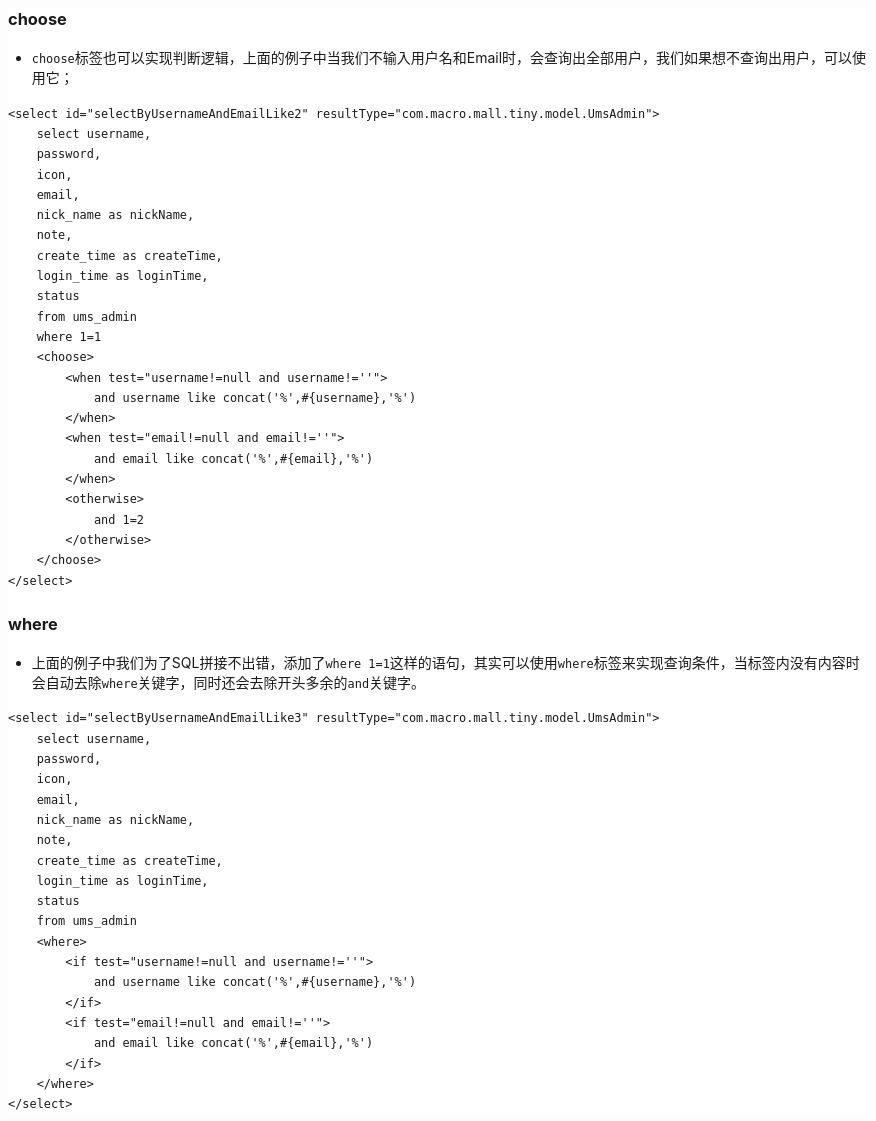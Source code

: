 ### choose

*   `choose`标签也可以实现判断逻辑，上面的例子中当我们不输入用户名和Email时，会查询出全部用户，我们如果想不查询出用户，可以使用它；

```
<select id="selectByUsernameAndEmailLike2" resultType="com.macro.mall.tiny.model.UmsAdmin">
    select username,
    password,
    icon,
    email,
    nick_name as nickName,
    note,
    create_time as createTime,
    login_time as loginTime,
    status
    from ums_admin
    where 1=1
    <choose>
        <when test="username!=null and username!=''">
            and username like concat('%',#{username},'%')
        </when>
        <when test="email!=null and email!=''">
            and email like concat('%',#{email},'%')
        </when>
        <otherwise>
            and 1=2
        </otherwise>
    </choose>
</select>
```

### where

*   上面的例子中我们为了SQL拼接不出错，添加了`where 1=1`这样的语句，其实可以使用`where`标签来实现查询条件，当标签内没有内容时会自动去除`where`关键字，同时还会去除开头多余的`and`关键字。

```
<select id="selectByUsernameAndEmailLike3" resultType="com.macro.mall.tiny.model.UmsAdmin">
    select username,
    password,
    icon,
    email,
    nick_name as nickName,
    note,
    create_time as createTime,
    login_time as loginTime,
    status
    from ums_admin
    <where>
        <if test="username!=null and username!=''">
            and username like concat('%',#{username},'%')
        </if>
        <if test="email!=null and email!=''">
            and email like concat('%',#{email},'%')
        </if>
    </where>
</select>
```
